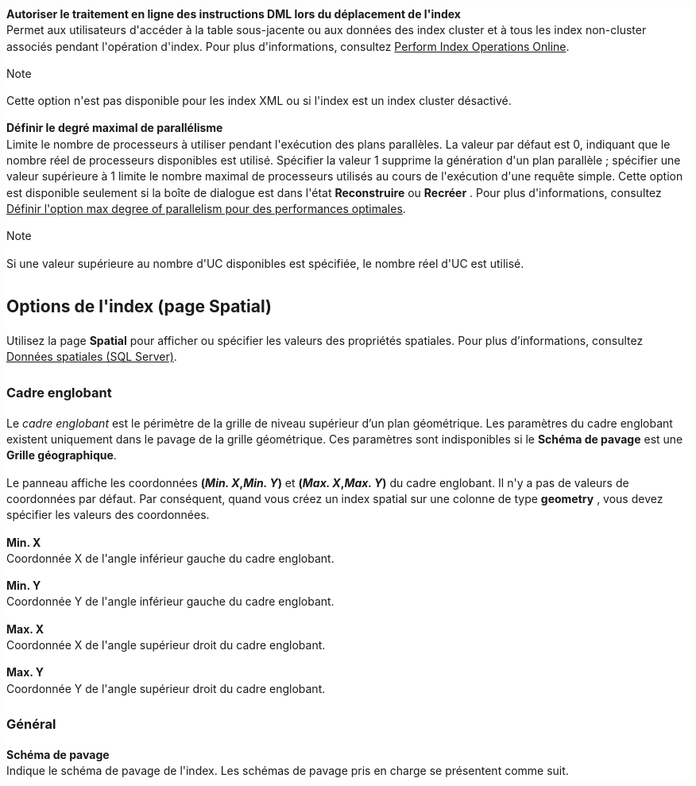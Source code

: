  **Autoriser le traitement en ligne des instructions DML lors du déplacement de l'index**  
 Permet aux utilisateurs d'accéder à la table sous-jacente ou aux données des index cluster et à tous les index non-cluster associés pendant l'opération d'index. Pour plus d'informations, consultez [Perform Index Operations Online](../../relational-databases/indexes/perform-index-operations-online.md).  
  
> [!NOTE]  
>  Cette option n'est pas disponible pour les index XML ou si l'index est un index cluster désactivé.  
  
 **Définir le degré maximal de parallélisme**  
 Limite le nombre de processeurs à utiliser pendant l'exécution des plans parallèles. La valeur par défaut est 0, indiquant que le nombre réel de processeurs disponibles est utilisé. Spécifier la valeur 1 supprime la génération d'un plan parallèle ; spécifier une valeur supérieure à 1 limite le nombre maximal de processeurs utilisés au cours de l'exécution d'une requête simple. Cette option est disponible seulement si la boîte de dialogue est dans l'état **Reconstruire** ou **Recréer** . Pour plus d'informations, consultez [Définir l'option max degree of parallelism pour des performances optimales](../../relational-databases/policy-based-management/set-the-max-degree-of-parallelism-option-for-optimal-performance.md).  
  
> [!NOTE]  
>  Si une valeur supérieure au nombre d'UC disponibles est spécifiée, le nombre réel d'UC est utilisé.  
  
##  <a name="Spatial"></a> Options de l'index (page Spatial)  
 Utilisez la page **Spatial** pour afficher ou spécifier les valeurs des propriétés spatiales. Pour plus d’informations, consultez [Données spatiales &#40;SQL Server&#41;](../../relational-databases/spatial/spatial-data-sql-server.md).  
  
### <a name="bounding-box"></a>Cadre englobant  
 Le *cadre englobant* est le périmètre de la grille de niveau supérieur d’un plan géométrique. Les paramètres du cadre englobant existent uniquement dans le pavage de la grille géométrique. Ces paramètres sont indisponibles si le **Schéma de pavage** est une **Grille géographique**.  
  
 Le panneau affiche les coordonnées **(***Min. X***,***Min. Y***)** et **(***Max. X***,***Max. Y***)** du cadre englobant. Il n'y a pas de valeurs de coordonnées par défaut. Par conséquent, quand vous créez un index spatial sur une colonne de type **geometry** , vous devez spécifier les valeurs des coordonnées.  
  
 **Min. X**  
 Coordonnée X de l'angle inférieur gauche du cadre englobant.  
  
 **Min. Y**  
 Coordonnée Y de l'angle inférieur gauche du cadre englobant.  
  
 **Max. X**  
 Coordonnée X de l'angle supérieur droit du cadre englobant.  
  
 **Max. Y**  
 Coordonnée Y de l'angle supérieur droit du cadre englobant.  
  
### <a name="general"></a>Général  
 **Schéma de pavage**  
 Indique le schéma de pavage de l'index. Les schémas de pavage pris en charge se présentent comme suit.  
  